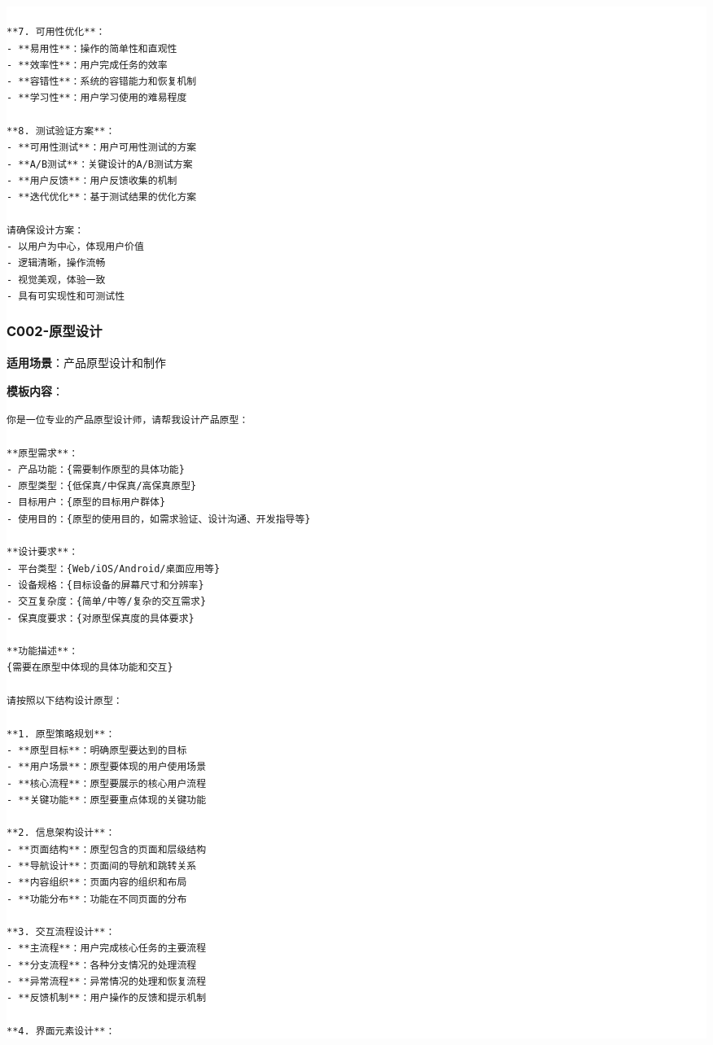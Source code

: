 ```

**7. 可用性优化**：
- **易用性**：操作的简单性和直观性
- **效率性**：用户完成任务的效率
- **容错性**：系统的容错能力和恢复机制
- **学习性**：用户学习使用的难易程度

**8. 测试验证方案**：
- **可用性测试**：用户可用性测试的方案
- **A/B测试**：关键设计的A/B测试方案
- **用户反馈**：用户反馈收集的机制
- **迭代优化**：基于测试结果的优化方案

请确保设计方案：
- 以用户为中心，体现用户价值
- 逻辑清晰，操作流畅
- 视觉美观，体验一致
- 具有可实现性和可测试性
```

### C002-原型设计

**适用场景**：产品原型设计和制作

**模板内容**：
```
你是一位专业的产品原型设计师，请帮我设计产品原型：

**原型需求**：
- 产品功能：{需要制作原型的具体功能}
- 原型类型：{低保真/中保真/高保真原型}
- 目标用户：{原型的目标用户群体}
- 使用目的：{原型的使用目的，如需求验证、设计沟通、开发指导等}

**设计要求**：
- 平台类型：{Web/iOS/Android/桌面应用等}
- 设备规格：{目标设备的屏幕尺寸和分辨率}
- 交互复杂度：{简单/中等/复杂的交互需求}
- 保真度要求：{对原型保真度的具体要求}

**功能描述**：
{需要在原型中体现的具体功能和交互}

请按照以下结构设计原型：

**1. 原型策略规划**：
- **原型目标**：明确原型要达到的目标
- **用户场景**：原型要体现的用户使用场景
- **核心流程**：原型要展示的核心用户流程
- **关键功能**：原型要重点体现的关键功能

**2. 信息架构设计**：
- **页面结构**：原型包含的页面和层级结构
- **导航设计**：页面间的导航和跳转关系
- **内容组织**：页面内容的组织和布局
- **功能分布**：功能在不同页面的分布

**3. 交互流程设计**：
- **主流程**：用户完成核心任务的主要流程
- **分支流程**：各种分支情况的处理流程
- **异常流程**：异常情况的处理和恢复流程
- **反馈机制**：用户操作的反馈和提示机制

**4. 界面元素设计**：
```